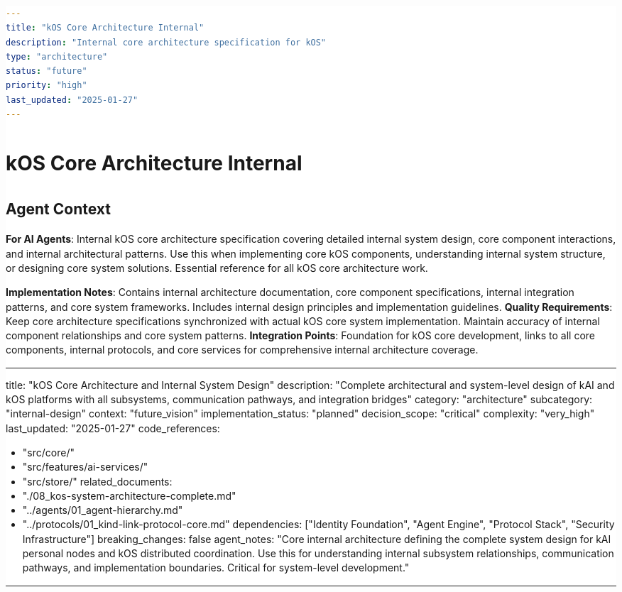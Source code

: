 ```yaml
---
title: "kOS Core Architecture Internal"
description: "Internal core architecture specification for kOS"
type: "architecture"
status: "future"
priority: "high"
last_updated: "2025-01-27"
---
```


# kOS Core Architecture Internal

## Agent Context
**For AI Agents**: Internal kOS core architecture specification covering detailed internal system design, core component interactions, and internal architectural patterns. Use this when implementing core kOS components, understanding internal system structure, or designing core system solutions. Essential reference for all kOS core architecture work.

**Implementation Notes**: Contains internal architecture documentation, core component specifications, internal integration patterns, and core system frameworks. Includes internal design principles and implementation guidelines.
**Quality Requirements**: Keep core architecture specifications synchronized with actual kOS core system implementation. Maintain accuracy of internal component relationships and core system patterns.
**Integration Points**: Foundation for kOS core development, links to all core components, internal protocols, and core services for comprehensive internal architecture coverage.

---
title: "kOS Core Architecture and Internal System Design"
description: "Complete architectural and system-level design of kAI and kOS platforms with all subsystems, communication pathways, and integration bridges"
category: "architecture"
subcategory: "internal-design"
context: "future_vision"
implementation_status: "planned"
decision_scope: "critical"
complexity: "very_high"
last_updated: "2025-01-27"
code_references:
  - "src/core/"
  - "src/features/ai-services/"
  - "src/store/"
related_documents:
  - "./08_kos-system-architecture-complete.md"
  - "../agents/01_agent-hierarchy.md"
  - "../protocols/01_kind-link-protocol-core.md"
dependencies: ["Identity Foundation", "Agent Engine", "Protocol Stack", "Security Infrastructure"]
breaking_changes: false
agent_notes: "Core internal architecture defining the complete system design for kAI personal nodes and kOS distributed coordination. Use this for understanding internal subsystem relationships, communication pathways, and implementation boundaries. Critical for system-level development."
---
